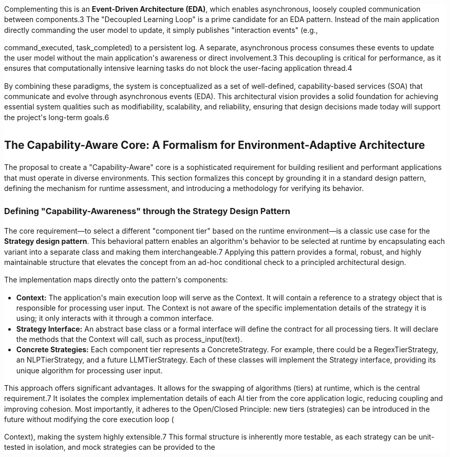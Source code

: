 Complementing this is an **Event-Driven Architecture (EDA)**, which enables asynchronous, loosely coupled communication between components.3 The "Decoupled Learning Loop" is a prime candidate for an EDA pattern. Instead of the main application directly commanding the user model to update, it simply publishes "interaction events" (e.g.,

command\_executed, task\_completed) to a persistent log. A separate, asynchronous process consumes these events to update the user model without the main application's awareness or direct involvement.3 This decoupling is critical for performance, as it ensures that computationally intensive learning tasks do not block the user-facing application thread.4

By combining these paradigms, the system is conceptualized as a set of well-defined, capability-based services (SOA) that communicate and evolve through asynchronous events (EDA). This architectural vision provides a solid foundation for achieving essential system qualities such as modifiability, scalability, and reliability, ensuring that design decisions made today will support the project's long-term goals.6

## **The Capability-Aware Core: A Formalism for Environment-Adaptive Architecture**

The proposal to create a "Capability-Aware" core is a sophisticated requirement for building resilient and performant applications that must operate in diverse environments. This section formalizes this concept by grounding it in a standard design pattern, defining the mechanism for runtime assessment, and introducing a methodology for verifying its behavior.

### **Defining "Capability-Awareness" through the Strategy Design Pattern**

The core requirement—to select a different "component tier" based on the runtime environment—is a classic use case for the **Strategy design pattern**. This behavioral pattern enables an algorithm's behavior to be selected at runtime by encapsulating each variant into a separate class and making them interchangeable.7 Applying this pattern provides a formal, robust, and highly maintainable structure that elevates the concept from an ad-hoc conditional check to a principled architectural design.

The implementation maps directly onto the pattern's components:

* **Context:** The application's main execution loop will serve as the Context. It will contain a reference to a strategy object that is responsible for processing user input. The Context is not aware of the specific implementation details of the strategy it is using; it only interacts with it through a common interface.  
* **Strategy Interface:** An abstract base class or a formal interface will define the contract for all processing tiers. It will declare the methods that the Context will call, such as process\_input(text).  
* **Concrete Strategies:** Each component tier represents a ConcreteStrategy. For example, there could be a RegexTierStrategy, an NLPTierStrategy, and a future LLMTierStrategy. Each of these classes will implement the Strategy interface, providing its unique algorithm for processing user input.

This approach offers significant advantages. It allows for the swapping of algorithms (tiers) at runtime, which is the central requirement.7 It isolates the complex implementation details of each AI tier from the core application logic, reducing coupling and improving cohesion. Most importantly, it adheres to the Open/Closed Principle: new tiers (strategies) can be introduced in the future without modifying the core execution loop (

Context), making the system highly extensible.7 This formal structure is inherently more testable, as each strategy can be unit-tested in isolation, and mock strategies can be provided to the
